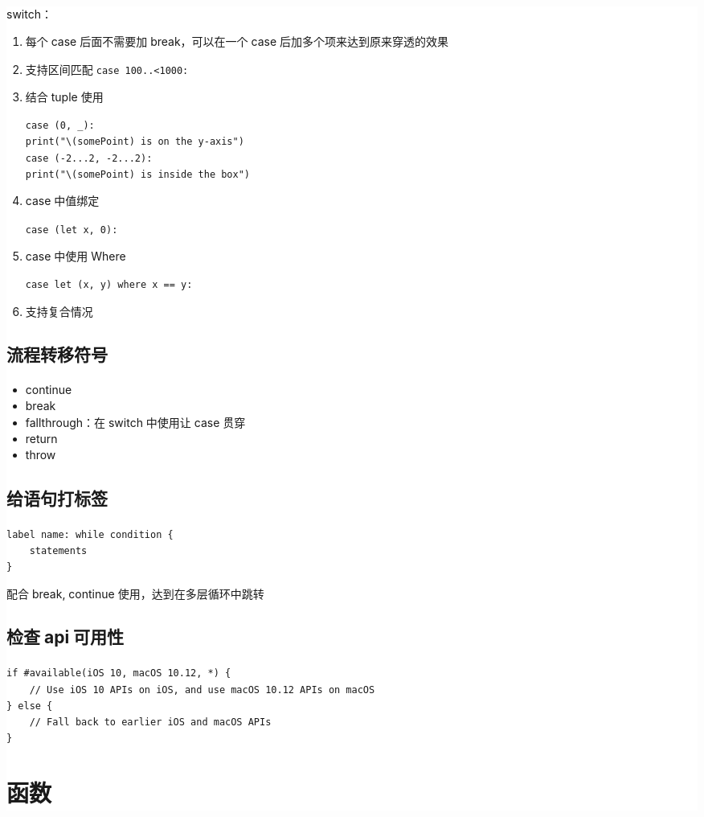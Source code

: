 
switch：

1. 每个 case 后面不需要加 break，可以在一个 case 后加多个项来达到原来穿透的效果
2. 支持区间匹配 `case 100..<1000:`
3. 结合 tuple 使用

    ```
    case (0, _):
    print("\(somePoint) is on the y-axis")
    case (-2...2, -2...2):
    print("\(somePoint) is inside the box")
    ```
4. case 中值绑定

    ```
    case (let x, 0):
    ```
5. case 中使用 Where

    ```
    case let (x, y) where x == y:
    ```
6. 支持复合情况

## 流程转移符号

- continue
- break
- fallthrough：在 switch 中使用让 case 贯穿
- return
- throw

## 给语句打标签

```
label name: while condition {
    statements
}
```

配合 break, continue 使用，达到在多层循环中跳转

## 检查 api 可用性

```
if #available(iOS 10, macOS 10.12, *) {
    // Use iOS 10 APIs on iOS, and use macOS 10.12 APIs on macOS
} else {
    // Fall back to earlier iOS and macOS APIs
}
```

# 函数
